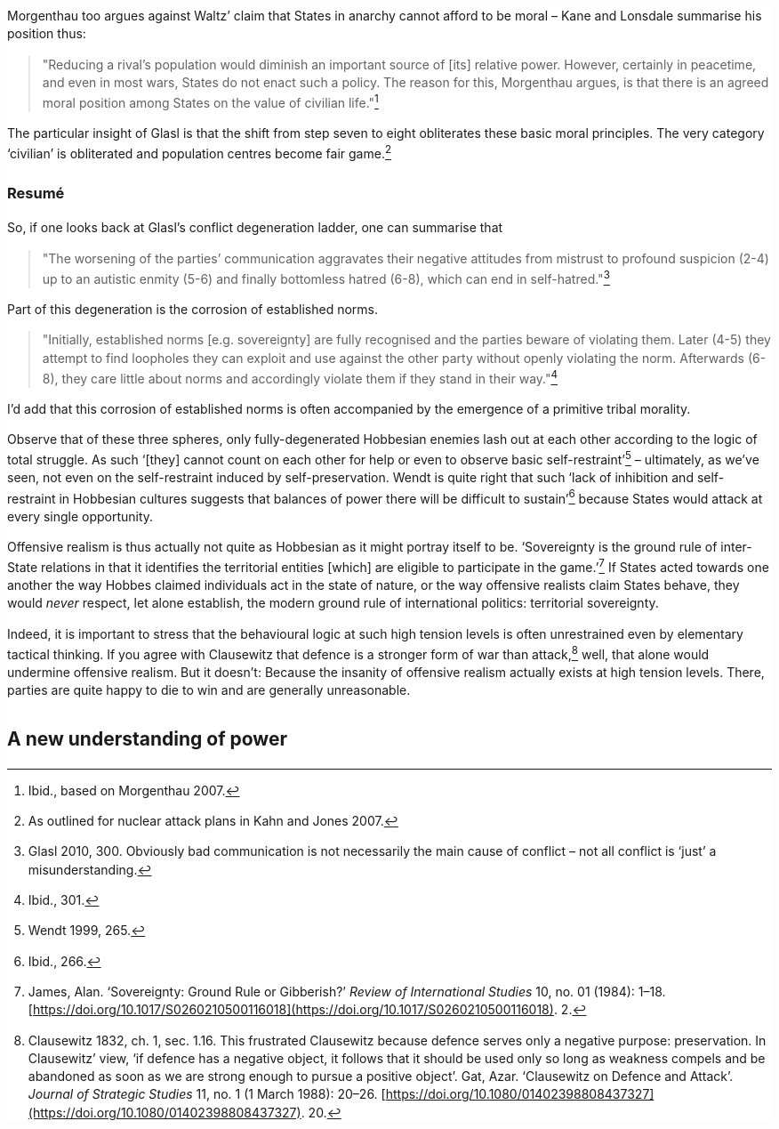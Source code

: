 Morgenthau too argues against Waltz’ claim that States in anarchy cannot afford to be moral – Kane and Lonsdale summarise his position thus:

> "Reducing a rival’s population would diminish an important source of \[its\] relative power. However, certainly in peacetime, and even in most wars, States do not enact such a policy. The reason for this, Morgenthau argues, is that there is an agreed moral position among States on the value of civilian life."[^enemies10]

The particular insight of Glasl is that the shift from step seven to eight obliterates these basic moral principles. The very category ‘civilian’ is obliterated and population centres become fair game.[^enemies11]

[^enemies1]: Rogers, Paul. ‘Israel and Iran: After the Bombs Fall’. _openDemocracy_ (blog), 5 April 2012. [http://www.opendemocracy.net/paul-rogers/israel-and-iran-after-bombs-fall](http://www.opendemocracy.net/paul-rogers/israel-and-iran-after-bombs-fall).
[^enemies2]: Glasl 2010, 292–7.
[^enemies3]: Ibid., 297–9.
[^enemies4]: Ibid., 299–300.
[^enemies5]: Morgenthau 1985, 31.
[^enemies6]: In the case of Israel targeting Iran’s nuclear capability, this means targeting “advanced training facilities and their staff, especially relevant university centres, as well as research and development centres for both the nuclear and missile programmes.” Rogers, Paul. ‘The Potential for Israeli Military Action against Iran’s Nuclear Facilities’. _Oxford Research Group_ (blog), 1 March 2012. [http://www.oxfordresearchgroup.org.uk/publications/middle_east/potential_israeli_military_action_against_iran%E2%80%99s_nuclear_facilities](http://www.oxfordresearchgroup.org.uk/publications/middle_east/potential_israeli_military_action_against_iran%E2%80%99s_nuclear_facilities).
[^enemies7]: Snyder observes that norms underpinning the state-centric realist paradigm act as ‘system modifiers.’ Snyder, Glenn H. ‘Process Variables in Neorealist Theory’. _Security Studies_ 5, no. 3 (1996): 167–92. [https://doi.org/10.1080/09636419608429279](https://doi.org/10.1080/09636419608429279).
[^enemies8]: By their translation. Kane, Thomas M, and David J Lonsdale. _Understanding Contemporary Strategy_. Milton Park, Abingdon, Oxon; New York, NY: Routledge, 2012, 2.
[^enemies9]: Ibid., 48.
[^enemies10]: Ibid., based on Morgenthau 2007.
[^enemies11]: As outlined for nuclear attack plans in Kahn and Jones 2007.

### Resumé

So, if one looks back at Glasl’s conflict degeneration ladder, one can summarise that

> "The worsening of the parties’ communication aggravates their negative attitudes from mistrust to profound suspicion (2-4) up to an autistic enmity (5-6) and finally bottomless hatred (6-8), which can end in self-hatred."[^enemies12]

Part of this degeneration is the corrosion of established norms.

> "Initially, established norms \[e.g. sovereignty\] are fully recognised and the parties beware of violating them. Later (4-5) they attempt to find loopholes they can exploit and use against the other party without openly violating the norm. Afterwards (6-8), they care little about norms and accordingly violate them if they stand in their way."[^enemies13]

I’d add that this corrosion of established norms is often accompanied by the emergence of a primitive tribal morality.

Observe that of these three spheres, only fully-degenerated Hobbesian enemies lash out at each other according to the logic of total struggle. As such ‘\[they\] cannot count on each other for help or even to observe basic self-restraint’[^enemies14] – ultimately, as we’ve seen, not even on the self-restraint induced by self-preservation. Wendt is quite right that such ‘lack of inhibition and self-restraint in Hobbesian cultures suggests that balances of power there will be difficult to sustain’[^enemies15] because States would attack at every single opportunity.

Offensive realism is thus actually not quite as Hobbesian as it might portray itself to be. ‘Sovereignty is the ground rule of inter-State relations in that it identifies the territorial entities \[which\] are eligible to participate in the game.’[^enemies16] If States acted towards one another the way Hobbes claimed individuals act in the state of nature, or the way offensive realists claim States behave, they would _never_ respect, let alone establish, the modern ground rule of international politics: territorial sovereignty.

Indeed, it is important to stress that the behavioural logic at such high tension levels is often unrestrained even by elementary tactical thinking. If you agree with Clausewitz that defence is a stronger form of war than attack,[^enemies19] well, that alone would undermine offensive realism. But it doesn’t: Because the insanity of offensive realism actually exists at high tension levels. There, parties are quite happy to die to win and are generally unreasonable.

[^enemies12]: Glasl 2010, 300. Obviously bad communication is not necessarily the main cause of conflict – not all conflict is ‘just’ a misunderstanding.
[^enemies13]: Ibid., 301.
[^enemies14]: Wendt 1999, 265.
[^enemies15]: Ibid., 266.
[^enemies16]: James, Alan. ‘Sovereignty: Ground Rule or Gibberish?’ _Review of International Studies_ 10, no. 01 (1984): 1–18. [https://doi.org/10.1017/S0260210500116018](https://doi.org/10.1017/S0260210500116018). 2.
[^enemies19]: Clausewitz 1832, ch. 1, sec. 1.16. This frustrated Clausewitz because defence serves only a negative purpose: preservation. In Clausewitz’ view, ‘if defence has a negative object, it follows that it should be used only so long as weakness compels and be abandoned as soon as we are strong enough to pursue a positive object’. Gat, Azar. ‘Clausewitz on Defence and Attack’. _Journal of Strategic Studies_ 11, no. 1 (1 March 1988): 20–26. [https://doi.org/10.1080/01402398808437327](https://doi.org/10.1080/01402398808437327). 20.
## A new understanding of power

[^wendtnote]: Academics will recognize Alexander Wendt's cultures of anarchy. But this account goes far beyond Wendt. Wendt, Alexander. _Social Theory of International Politics_. Cambridge: Cambridge University Press, 1999.
[^heywood]: Heywood, Andrew. _Politics_. Basingstoke: Palgrave Macmillan, 2007. 4.
[^clausewitz]: Clausewitz, Carl Philipp Gottlieb von. _Vom Kriege_. Edited by J. Schulze. 1 edition. Null Papier Gratis, 1832. chap. 2.
[^crick]: Crick, Bernard. _In Defence of Politics_. New Ed edition. London: Continuum, 2005. p. 5.
[^dahl]: Dahl is (unjustly) often credited with the original complete formulation, Dahl, Robert A. ‘The Concept of Power’. _Behavioral Science_ 2, no. 3 (1957): 201–15. [https://doi.org/10.1002/bs.3830020303](https://doi.org/10.1002/bs.3830020303). For alternatives and a comprehensive taxonomy of power definitions in IR, see Barnett, Michael, and Raymond Duvall. ‘Power in Global Governance’. In _Power in Global Governance_, edited by Michael Barnett and Raymond Duvall, 98:1–32. Cambridge University Press, 2004. Influential studies of political power work with this definition are, e.g., Dahl, Robert A. _Who Governs?: Democracy And Power In An American City_. Yale University Press, 2005; Lindblom, Charles Edward. _Politics and Markets: The World’s Political Economic Systems_. Basic Books, 1977.
[^morgenthau]: Morgenthau, Hans Joachim. _Politics among Nations: The Struggle for Power and Peace_. Edited by Kenneth W. Thompson. Knopf, 1985.
[^fixed]: It's worth noting that, even in retrospect, it's not entirely clear what made B give in.
[^glasl]: Glasl, Friedrich. _Konfliktmanagement : Ein Handbuch Für Führungskräfte, Beraterinnen Und Berater_. Bern: Haupt Verlag, 2010.
[^glasltaboo]: Glasl 2010, 230.
[^wendt3]: Wendt 1999, 258. More generally chap. 6.
[^pink]: In fact, after reading some of Stephen Pinker’s work, I think such a view is rather difficult to entertain. Especially, Pinker, Steven. _The Better Angels of Our Nature: A History of Violence and Humanity_. London: Penguin, 2012. Also Pinker, Steven. _The Blank Slate: The Modern Denial of Human Nature_. New York: Penguin, 2003.
[^conscious]: Glasl 2010, 197–8. Also consider Nelson Mandela: ‘Our talking to the enemy was the result of the domination of the brain over emotion.’ [Nelson Mandela: ‘We Made the Brain Dominate the Blood’](https://www.youtube.com/watch?v=-wLpr2hzN4g) - Oprah Winfrey Network 2013.
[^swiss]: Oliver, Mark, and agencies. ‘Liechtenstein: No Retaliation for Swiss “Invasion”’. _The Guardian_, 2 March 2007, sec. World news. [http://www.theguardian.com/world/2007/mar/02/markoliver](http://www.theguardian.com/world/2007/mar/02/markoliver).
[^g1]: Glasl 2010, 234–9.
[^g2]: Ibid., 239–49.
[^g3]: Ibid., 249–56.
[^g4]: Glasl, Friedrich. ‘AW: Klärungsfrage [Personal Communication]’, 19 March 2012.
[^5]: Myers, David G, and Jean M Twenge. _Social Psychology_. 10th ed. New York, NY: McGraw-Hill, 2013.
[^6]: Ibid.
[^7]: Gibler, D. M. shows that external threats, especially when territorial, produce a rallying effect behind a country’s leader(s). Gibler, Douglas M. ‘Outside-In: The Effects of External Threat on State Centralization’. _Journal of Conflict Resolution_ 54, no. 4 (8 January 2010): 519–42. [https://doi.org/10.1177/0022002710370135](https://doi.org/10.1177/0022002710370135).
[^8]: Young, S. G. _et al._ show that a racial intergroup context hampers facial recognition for both in- and out-group. See, Young, Steven G., Kurt Hugenberg, Micheal J. Bernstein, and Donald F. Sacco. ‘Interracial Contexts Debilitate Same-Race Face Recognition’. _Journal of Experimental Social Psychology_ 45, no. 5 (September 2009): 1123–26. [https://doi.org/10.1016/j.jesp.2009.05.009](https://doi.org/10.1016/j.jesp.2009.05.009).
[^9]: Glasl 2010, 301.
[^ricks]: Ricks, Thomas E. ‘Put down That Broad Brush, Steve!: I Remain Unpersuaded by Saideman’s Valiant Defense of Political Science’. _Foreign Policy Blogs_ (blog), 24 September 2014. [https://foreignpolicy.com/2014/09/24/put-down-that-broad-brush-steve-i-remain-unpersuaded-by-saidemans-valiant-defense-of-political-science/](https://foreignpolicy.com/2014/09/24/put-down-that-broad-brush-steve-i-remain-unpersuaded-by-saidemans-valiant-defense-of-political-science/).
[^avey]: Avey, Paul C., and Michael C. Desch. ‘What Do Policymakers Want From Us? Results of a Survey of Current and Former Senior National Security Decision Makers’. _International Studies Quarterly_ 58, no. 2 (June 2014): 227–46. [https://doi.org/10.1111/isqu.12111](https://doi.org/10.1111/isqu.12111).
[^ingham]: Ingham, Geoffrey K. _The Nature of Money_. Cambridge, UK; Malden, MA: Polity, 2004. iix.